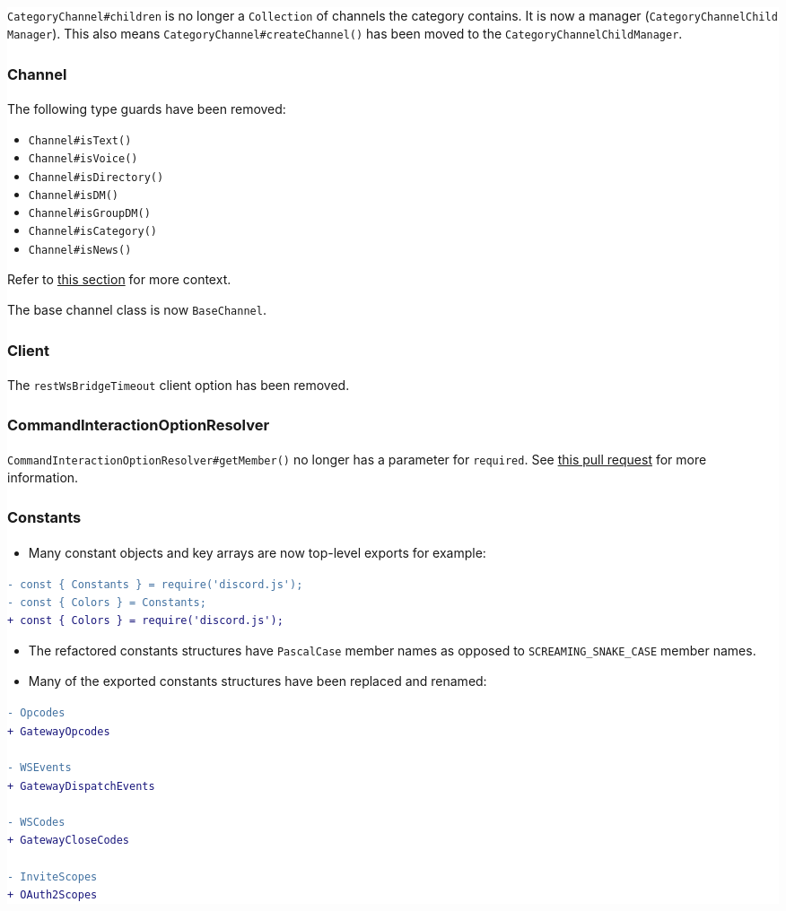 `CategoryChannel#children` is no longer a `Collection` of channels the category contains. It is now a manager (`CategoryChannelChildManager`). This also means `CategoryChannel#createChannel()` has been moved to the `CategoryChannelChildManager`.

### Channel

The following type guards have been removed:

-   `Channel#isText()`
-   `Channel#isVoice()`
-   `Channel#isDirectory()`
-   `Channel#isDM()`
-   `Channel#isGroupDM()`
-   `Channel#isCategory()`
-   `Channel#isNews()`

Refer to [this section](#channels) for more context.

The base channel class is now `BaseChannel`.

### Client

The `restWsBridgeTimeout` client option has been removed.

### CommandInteractionOptionResolver

`CommandInteractionOptionResolver#getMember()` no longer has a parameter for `required`. See [this pull request](https://github.com/discordjs/discord.js/pull/7188) for more information.

### Constants

-   Many constant objects and key arrays are now top-level exports for example:

```diff
- const { Constants } = require('discord.js');
- const { Colors } = Constants;
+ const { Colors } = require('discord.js');
```

-   The refactored constants structures have `PascalCase` member names as opposed to `SCREAMING_SNAKE_CASE` member names.

-   Many of the exported constants structures have been replaced and renamed:

```diff
- Opcodes
+ GatewayOpcodes

- WSEvents
+ GatewayDispatchEvents

- WSCodes
+ GatewayCloseCodes

- InviteScopes
+ OAuth2Scopes
```
